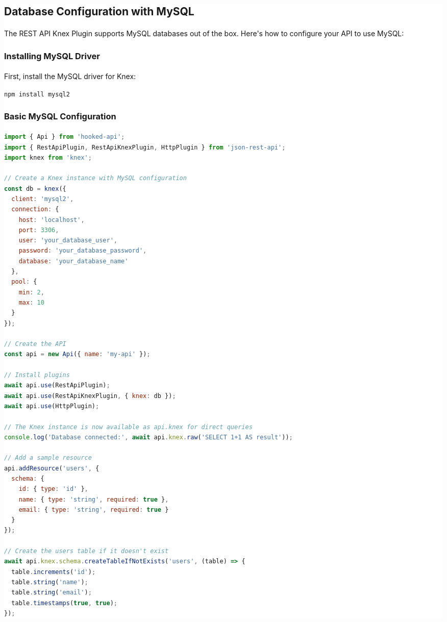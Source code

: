## Database Configuration with MySQL

The REST API Knex Plugin supports MySQL databases out of the box. Here's how to configure your API to use MySQL:

### Installing MySQL Driver

First, install the MySQL driver for Knex:

```bash
npm install mysql2
```

### Basic MySQL Configuration

```javascript
import { Api } from 'hooked-api';
import { RestApiPlugin, RestApiKnexPlugin, HttpPlugin } from 'json-rest-api';
import knex from 'knex';

// Create a Knex instance with MySQL configuration
const db = knex({
  client: 'mysql2',
  connection: {
    host: 'localhost',
    port: 3306,
    user: 'your_database_user',
    password: 'your_database_password',
    database: 'your_database_name'
  },
  pool: { 
    min: 2,
    max: 10 
  }
});

// Create the API
const api = new Api({ name: 'my-api' });

// Install plugins
await api.use(RestApiPlugin);
await api.use(RestApiKnexPlugin, { knex: db });
await api.use(HttpPlugin);

// The Knex instance is now available as api.knex for direct queries
console.log('Database connected:', await api.knex.raw('SELECT 1+1 AS result'));

// Add a sample resource
api.addResource('users', {
  schema: {
    id: { type: 'id' },
    name: { type: 'string', required: true },
    email: { type: 'string', required: true }
  }
});

// Create the users table if it doesn't exist
await api.knex.schema.createTableIfNotExists('users', (table) => {
  table.increments('id');
  table.string('name');
  table.string('email');
  table.timestamps(true, true);
});

```